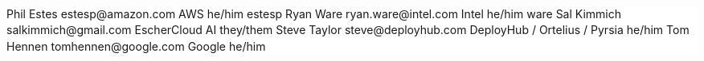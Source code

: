    </td>
   <td>Phil Estes
   </td>
   <td>estesp@amazon.com
   </td>
   <td>AWS
   </td>
   <td>he/him
   </td>
   <td>estesp
   </td>
  </tr>
  <tr>
   <td>
   </td>
   <td>Ryan Ware
   </td>
   <td>ryan.ware@intel.com
   </td>
   <td>Intel
   </td>
   <td>he/him
   </td>
   <td>ware
   </td>
  </tr>
  <tr>
   <td>
   </td>
   <td>Sal Kimmich
   </td>
   <td>salkimmich@gmail.com
   </td>
   <td>EscherCloud AI
   </td>
   <td>they/them
   </td>
   <td>
   </td>
  </tr>
  <tr>
   <td>
   </td>
   <td>Steve Taylor
   </td>
   <td>steve@deployhub.com
   </td>
   <td>DeployHub / Ortelius / Pyrsia
   </td>
   <td>he/him
   </td>
   <td>
   </td>
  </tr>
  <tr>
   <td>
   </td>
   <td>Tom Hennen
   </td>
   <td>tomhennen@google.com
   </td>
   <td>Google
   </td>
   <td>he/him